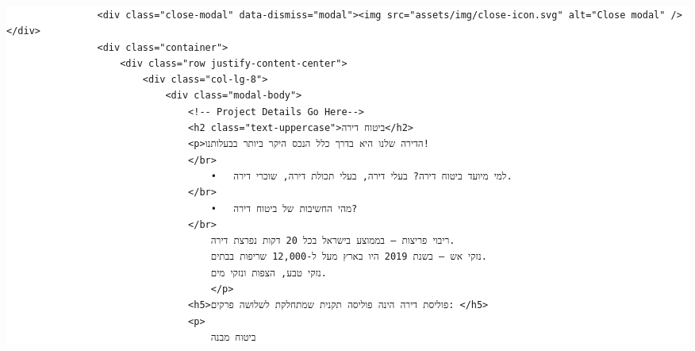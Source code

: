                     <div class="close-modal" data-dismiss="modal"><img src="assets/img/close-icon.svg" alt="Close modal" /></div>
                    <div class="container">
                        <div class="row justify-content-center">
                            <div class="col-lg-8">
                                <div class="modal-body">
                                    <!-- Project Details Go Here-->
                                    <h2 class="text-uppercase">ביטוח דירה</h2>
                                    <p>הדירה שלנו היא בדרך כלל הנכס היקר ביותר בבעלותנו!
                                    </br>
                                        •	למי מיועד ביטוח דירה? בעלי דירה, בעלי תכולת דירה, שוכרי דירה. 
                                    </br>
                                        •	מהי החשיבות של ביטוח דירה? 
                                    </br>
                                        ריבוי פריצות – בממוצע בישראל בכל 20 דקות נפרצת דירה.
                                        נזקי אש – בשנת 2019 היו בארץ מעל ל-12,000 שריפות בבתים.
                                        נזקי טבע, הצפות ונזקי מים.
                                        </p>
                                    <h5>פוליסת דירה הינה פוליסה תקנית שמתחלקת לשלושה פרקים: </h5>
                                    <p>
                                        ביטוח מבנה